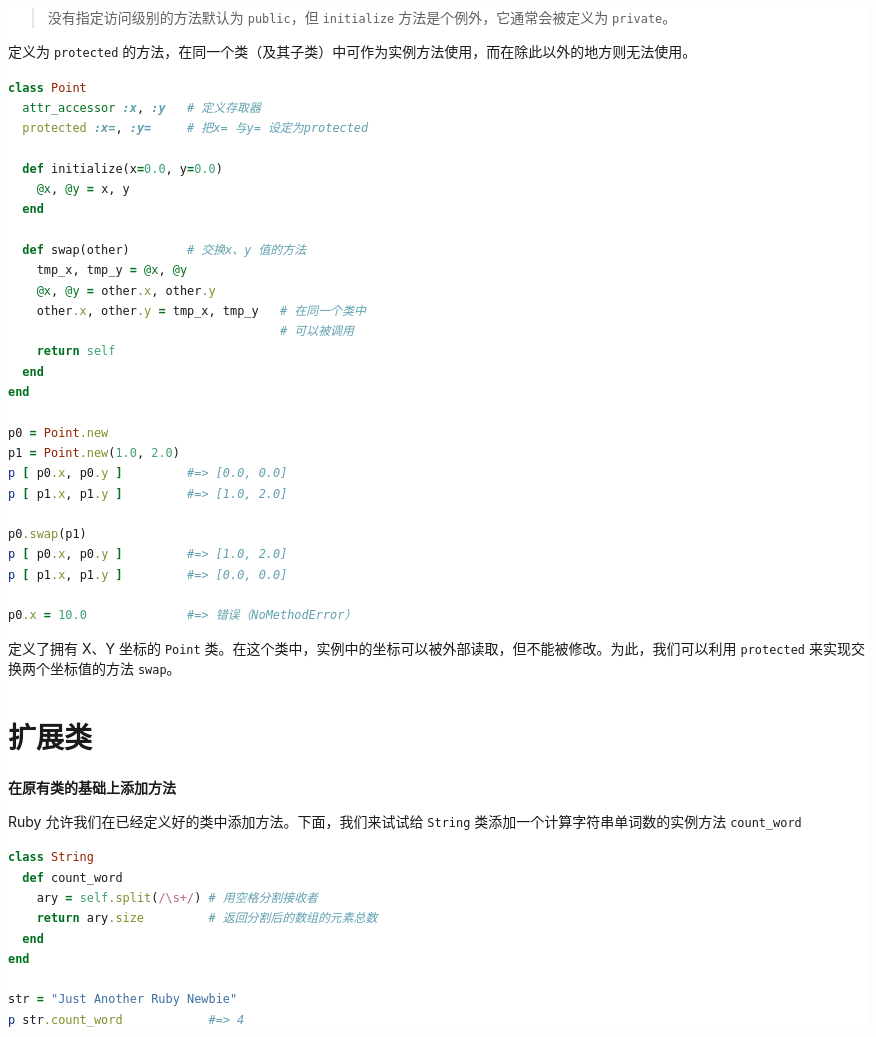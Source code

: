 > 没有指定访问级别的方法默认为 `public`，但 `initialize` 方法是个例外，它通常会被定义为 `private`。

定义为 `protected` 的方法，在同一个类（及其子类）中可作为实例方法使用，而在除此以外的地方则无法使用。

```ruby
class Point
  attr_accessor :x, :y   # 定义存取器
  protected :x=, :y=     # 把x= 与y= 设定为protected

  def initialize(x=0.0, y=0.0)
    @x, @y = x, y
  end

  def swap(other)        # 交换x、y 值的方法
    tmp_x, tmp_y = @x, @y
    @x, @y = other.x, other.y
    other.x, other.y = tmp_x, tmp_y   # 在同一个类中
                                      # 可以被调用
    return self
  end
end

p0 = Point.new
p1 = Point.new(1.0, 2.0)
p [ p0.x, p0.y ]         #=> [0.0, 0.0]
p [ p1.x, p1.y ]         #=> [1.0, 2.0]

p0.swap(p1)
p [ p0.x, p0.y ]         #=> [1.0, 2.0]
p [ p1.x, p1.y ]         #=> [0.0, 0.0]

p0.x = 10.0              #=> 错误（NoMethodError）
```

定义了拥有 X、Y 坐标的 `Point` 类。在这个类中，实例中的坐标可以被外部读取，但不能被修改。为此，我们可以利用 `protected` 来实现交换两个坐标值的方法 `swap`。

# 扩展类

**在原有类的基础上添加方法**

Ruby 允许我们在已经定义好的类中添加方法。下面，我们来试试给 `String` 类添加一个计算字符串单词数的实例方法 `count_word`
```ruby
class String
  def count_word
    ary = self.split(/\s+/) # 用空格分割接收者
    return ary.size         # 返回分割后的数组的元素总数
  end
end

str = "Just Another Ruby Newbie"
p str.count_word            #=> 4
```
